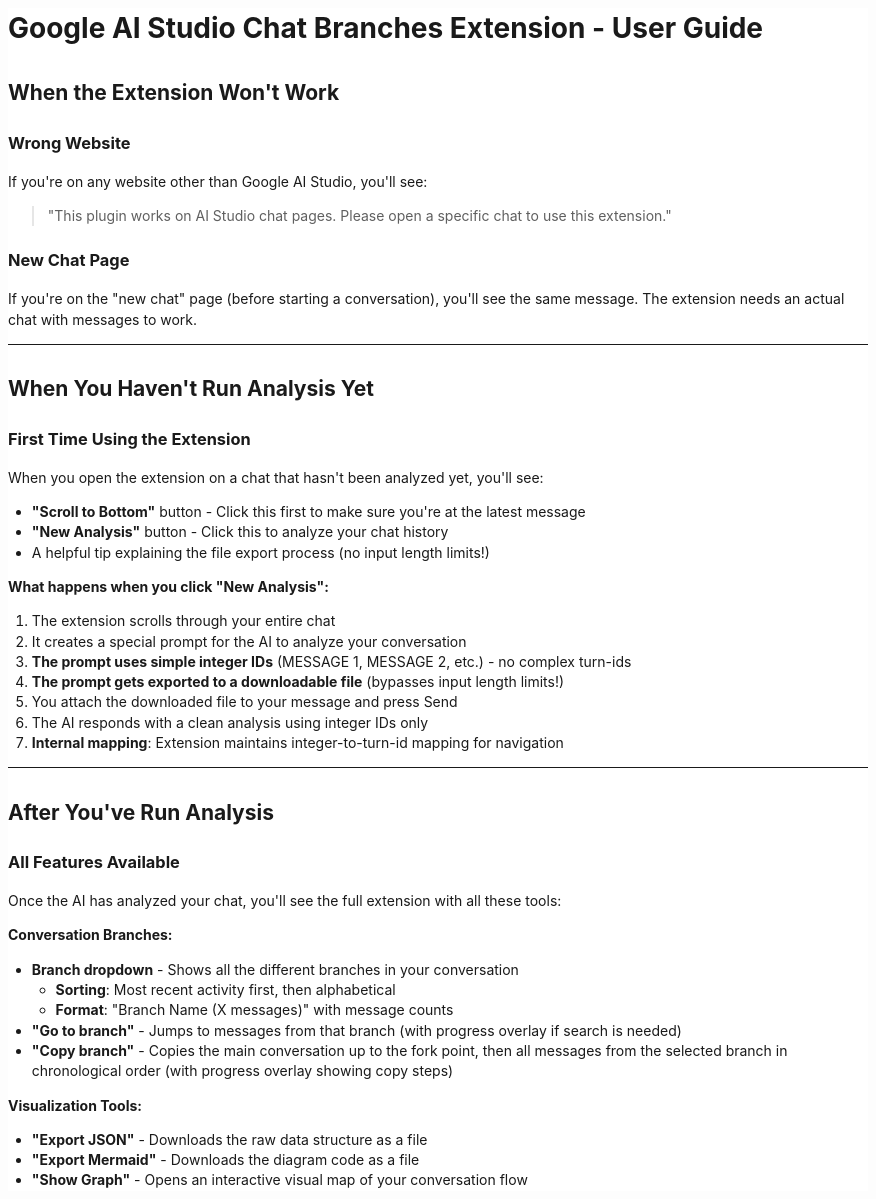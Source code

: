 # Google AI Studio Chat Branches Extension - User Guide

## **When the Extension Won't Work**

### **Wrong Website**
If you're on any website other than Google AI Studio, you'll see:
> "This plugin works on AI Studio chat pages. Please open a specific chat to use this extension."

### **New Chat Page**
If you're on the "new chat" page (before starting a conversation), you'll see the same message. The extension needs an actual chat with messages to work.

---

## **When You Haven't Run Analysis Yet**

### **First Time Using the Extension**
When you open the extension on a chat that hasn't been analyzed yet, you'll see:
- **"Scroll to Bottom"** button - Click this first to make sure you're at the latest message
- **"New Analysis"** button - Click this to analyze your chat history
- A helpful tip explaining the file export process (no input length limits!)

**What happens when you click "New Analysis":**
1. The extension scrolls through your entire chat
2. It creates a special prompt for the AI to analyze your conversation
3. **The prompt uses simple integer IDs** (MESSAGE 1, MESSAGE 2, etc.) - no complex turn-ids
4. **The prompt gets exported to a downloadable file** (bypasses input length limits!)
5. You attach the downloaded file to your message and press Send
6. The AI responds with a clean analysis using integer IDs only
7. **Internal mapping**: Extension maintains integer-to-turn-id mapping for navigation

---

## **After You've Run Analysis**

### **All Features Available**
Once the AI has analyzed your chat, you'll see the full extension with all these tools:

**Conversation Branches:**
- **Branch dropdown** - Shows all the different branches in your conversation
  - **Sorting**: Most recent activity first, then alphabetical
  - **Format**: "Branch Name (X messages)" with message counts
- **"Go to branch"** - Jumps to messages from that branch (with progress overlay if search is needed)
- **"Copy branch"** - Copies the main conversation up to the fork point, then all messages from the selected branch in chronological order (with progress overlay showing copy steps)

**Visualization Tools:**
- **"Export JSON"** - Downloads the raw data structure as a file
- **"Export Mermaid"** - Downloads the diagram code as a file
- **"Show Graph"** - Opens an interactive visual map of your conversation flow

